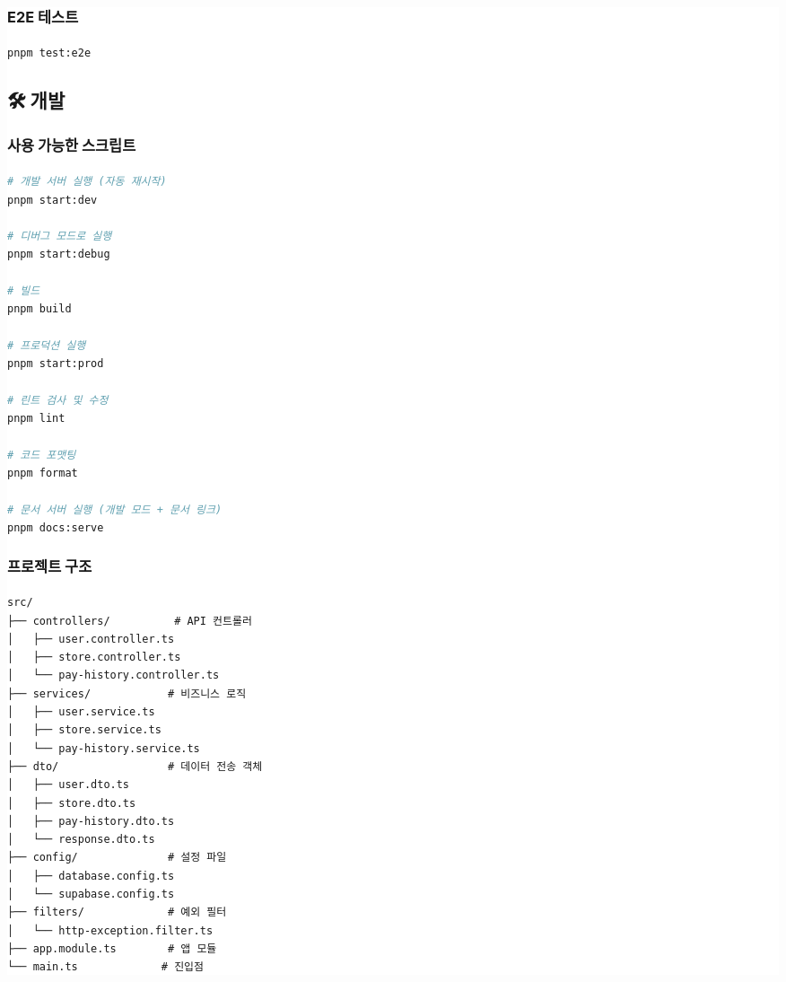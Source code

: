### E2E 테스트

```bash
pnpm test:e2e
```

## 🛠️ 개발

### 사용 가능한 스크립트

```bash
# 개발 서버 실행 (자동 재시작)
pnpm start:dev

# 디버그 모드로 실행
pnpm start:debug

# 빌드
pnpm build

# 프로덕션 실행
pnpm start:prod

# 린트 검사 및 수정
pnpm lint

# 코드 포맷팅
pnpm format

# 문서 서버 실행 (개발 모드 + 문서 링크)
pnpm docs:serve
```

### 프로젝트 구조

```
src/
├── controllers/          # API 컨트롤러
│   ├── user.controller.ts
│   ├── store.controller.ts
│   └── pay-history.controller.ts
├── services/            # 비즈니스 로직
│   ├── user.service.ts
│   ├── store.service.ts
│   └── pay-history.service.ts
├── dto/                 # 데이터 전송 객체
│   ├── user.dto.ts
│   ├── store.dto.ts
│   ├── pay-history.dto.ts
│   └── response.dto.ts
├── config/              # 설정 파일
│   ├── database.config.ts
│   └── supabase.config.ts
├── filters/             # 예외 필터
│   └── http-exception.filter.ts
├── app.module.ts        # 앱 모듈
└── main.ts             # 진입점
```
